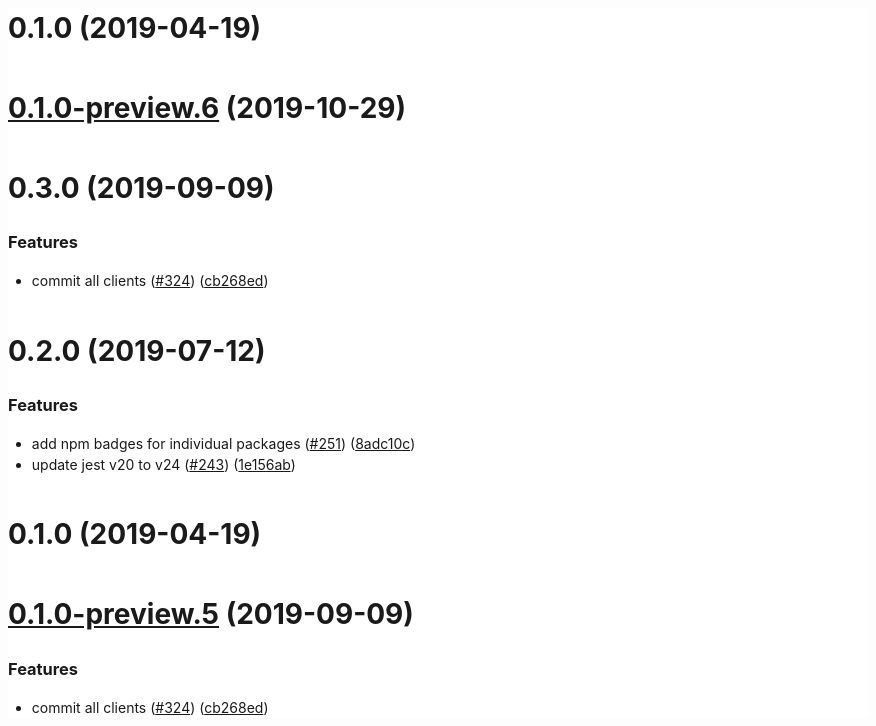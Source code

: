 

# 0.1.0 (2019-04-19)





# [0.1.0-preview.6](https://github.com/aws/aws-sdk-js-v3/compare/@aws-sdk/credential-provider-imds@0.1.0-preview.2...@aws-sdk/credential-provider-imds@0.1.0-preview.6) (2019-10-29)



# 0.3.0 (2019-09-09)


### Features

* commit all clients ([#324](https://github.com/aws/aws-sdk-js-v3/issues/324)) ([cb268ed](https://github.com/aws/aws-sdk-js-v3/commit/cb268ed))



# 0.2.0 (2019-07-12)


### Features

* add npm badges for individual packages ([#251](https://github.com/aws/aws-sdk-js-v3/issues/251)) ([8adc10c](https://github.com/aws/aws-sdk-js-v3/commit/8adc10c))
* update jest v20 to v24 ([#243](https://github.com/aws/aws-sdk-js-v3/issues/243)) ([1e156ab](https://github.com/aws/aws-sdk-js-v3/commit/1e156ab))



# 0.1.0 (2019-04-19)





# [0.1.0-preview.5](https://github.com/aws/aws-sdk-js-v3/compare/@aws-sdk/credential-provider-imds@0.1.0-preview.2...@aws-sdk/credential-provider-imds@0.1.0-preview.5) (2019-09-09)


### Features

* commit all clients ([#324](https://github.com/aws/aws-sdk-js-v3/issues/324)) ([cb268ed](https://github.com/aws/aws-sdk-js-v3/commit/cb268ed))
